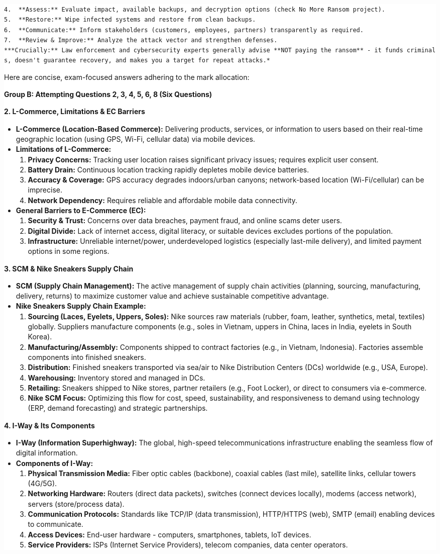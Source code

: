     4.  **Assess:** Evaluate impact, available backups, and decryption options (check No More Ransom project).  
    5.  **Restore:** Wipe infected systems and restore from clean backups.  
    6.  **Communicate:** Inform stakeholders (customers, employees, partners) transparently as required.  
    7.  **Review & Improve:** Analyze the attack vector and strengthen defenses.  
    ***Crucially:** Law enforcement and cybersecurity experts generally advise **NOT paying the ransom** - it funds criminals, doesn't guarantee recovery, and makes you a target for repeat attacks.*








Here are concise, exam-focused answers adhering to the mark allocation:

**Group B: Attempting Questions 2, 3, 4, 5, 6, 8 (Six Questions)**

**2. L-Commerce, Limitations & EC Barriers**  
*   **L-Commerce (Location-Based Commerce):** Delivering products, services, or information to users based on their real-time geographic location (using GPS, Wi-Fi, cellular data) via mobile devices.  
*   **Limitations of L-Commerce:**  
    1.  **Privacy Concerns:** Tracking user location raises significant privacy issues; requires explicit user consent.  
    2.  **Battery Drain:** Continuous location tracking rapidly depletes mobile device batteries.  
    3.  **Accuracy & Coverage:** GPS accuracy degrades indoors/urban canyons; network-based location (Wi-Fi/cellular) can be imprecise.  
    4.  **Network Dependency:** Requires reliable and affordable mobile data connectivity.  
*   **General Barriers to E-Commerce (EC):**  
    1.  **Security & Trust:** Concerns over data breaches, payment fraud, and online scams deter users.  
    2.  **Digital Divide:** Lack of internet access, digital literacy, or suitable devices excludes portions of the population.  
    3.  **Infrastructure:** Unreliable internet/power, underdeveloped logistics (especially last-mile delivery), and limited payment options in some regions.  

**3. SCM & Nike Sneakers Supply Chain**  
*   **SCM (Supply Chain Management):** The active management of supply chain activities (planning, sourcing, manufacturing, delivery, returns) to maximize customer value and achieve sustainable competitive advantage.  
*   **Nike Sneakers Supply Chain Example:**  
    1.  **Sourcing (Laces, Eyelets, Uppers, Soles):** Nike sources raw materials (rubber, foam, leather, synthetics, metal, textiles) globally. Suppliers manufacture components (e.g., soles in Vietnam, uppers in China, laces in India, eyelets in South Korea).  
    2.  **Manufacturing/Assembly:** Components shipped to contract factories (e.g., in Vietnam, Indonesia). Factories assemble components into finished sneakers.  
    3.  **Distribution:** Finished sneakers transported via sea/air to Nike Distribution Centers (DCs) worldwide (e.g., USA, Europe).  
    4.  **Warehousing:** Inventory stored and managed in DCs.  
    5.  **Retailing:** Sneakers shipped to Nike stores, partner retailers (e.g., Foot Locker), or direct to consumers via e-commerce.  
    6.  **Nike SCM Focus:** Optimizing this flow for cost, speed, sustainability, and responsiveness to demand using technology (ERP, demand forecasting) and strategic partnerships.  

**4. I-Way & Its Components**  
*   **I-Way (Information Superhighway):** The global, high-speed telecommunications infrastructure enabling the seamless flow of digital information.  
*   **Components of I-Way:**  
    1.  **Physical Transmission Media:** Fiber optic cables (backbone), coaxial cables (last mile), satellite links, cellular towers (4G/5G).  
    2.  **Networking Hardware:** Routers (direct data packets), switches (connect devices locally), modems (access network), servers (store/process data).  
    3.  **Communication Protocols:** Standards like TCP/IP (data transmission), HTTP/HTTPS (web), SMTP (email) enabling devices to communicate.  
    4.  **Access Devices:** End-user hardware - computers, smartphones, tablets, IoT devices.  
    5.  **Service Providers:** ISPs (Internet Service Providers), telecom companies, data center operators.  